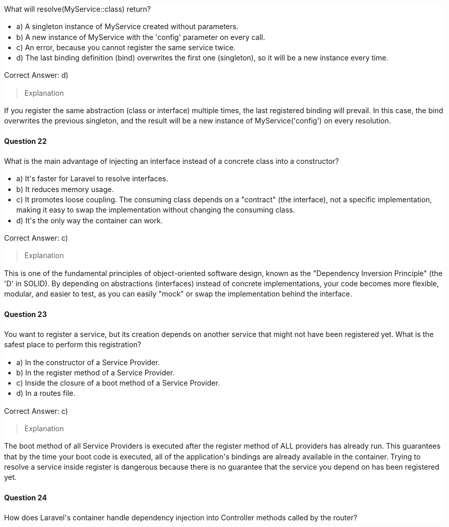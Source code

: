 What will resolve(MyService::class) return?

* a) A singleton instance of MyService created without parameters.
* b) A new instance of MyService with the 'config' parameter on every call.
* c) An error, because you cannot register the same service twice.
* d) The last binding definition (bind) overwrites the first one (singleton), so it will be a new instance every time.

Correct Answer: d)

> Explanation

If you register the same abstraction (class or interface) multiple times, the last registered binding will prevail. In this case, the bind overwrites the previous singleton, and the result will be a new instance of MyService('config') on every resolution.

#### Question 22
What is the main advantage of injecting an interface instead of a concrete class into a constructor?

* a) It's faster for Laravel to resolve interfaces.
* b) It reduces memory usage.
* c) It promotes loose coupling. The consuming class depends on a "contract" (the interface), not a specific implementation, making it easy to swap the implementation without changing the consuming class.
* d) It's the only way the container can work.

Correct Answer: c)

> Explanation

This is one of the fundamental principles of object-oriented software design, known as the "Dependency Inversion Principle" (the 'D' in SOLID). By depending on abstractions (interfaces) instead of concrete implementations, your code becomes more flexible, modular, and easier to test, as you can easily "mock" or swap the implementation behind the interface.

#### Question 23
You want to register a service, but its creation depends on another service that might not have been registered yet. What is the safest place to perform this registration?

* a) In the constructor of a Service Provider.
* b) In the register method of a Service Provider.
* c) Inside the closure of a boot method of a Service Provider.
* d) In a routes file.

Correct Answer: c)

> Explanation

The boot method of all Service Providers is executed after the register method of ALL providers has already run. This guarantees that by the time your boot code is executed, all of the application's bindings are already available in the container. Trying to resolve a service inside register is dangerous because there is no guarantee that the service you depend on has been registered yet.

#### Question 24
How does Laravel's container handle dependency injection into Controller methods called by the router?
